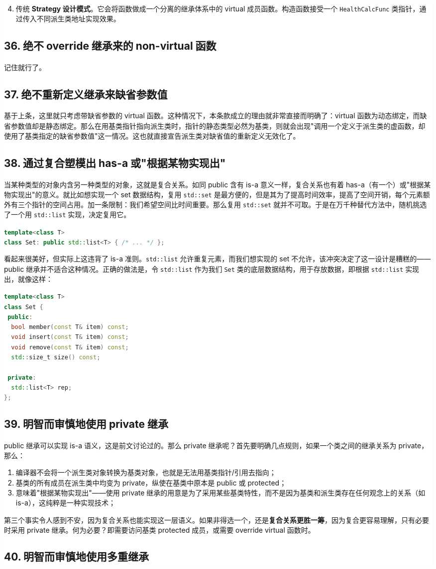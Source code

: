4. 传统 **Strategy 设计模式**。它会将函数做成一个分离的继承体系中的 virtual 成员函数。构造函数接受一个 `HealthCalcFunc` 类指针，通过传入不同派生类地址实现效果。

## 36. 绝不 override 继承来的 non-virtual 函数

记住就行了。

## 37. 绝不重新定义继承来缺省参数值

基于上条，这里就只考虑带缺省参数的 virtual 函数。这种情况下，本条款成立的理由就非常直接而明确了：virtual 函数为动态绑定，而缺省参数值却是静态绑定。那么在用基类指针指向派生类时，指针的静态类型必然为基类，则就会出现"调用一个定义于派生类的虚函数，却使用了基类指定的缺省参数值"这一情况。这也就直接宣告派生类对缺省值的重新定义无效化了。

## 38. 通过复合塑模出 has-a 或"根据某物实现出"

当某种类型的对象内含另一种类型的对象，这就是复合关系。如同 public 含有 is-a 意义一样，复合关系也有着 has-a（有一个）或"根据某物实现出"的意义。就比如想实现一个 set 数据结构，复用 `std::set` 是最方便的，但是其为了提高时间效率，提高了空间开销，每个元素额外有三个指针的空间占用。加一条限制：我们希望空间比时间重要。那么复用 `std::set` 就并不可取。于是在万千种替代方法中，随机挑选了一个用 `std::list` 实现，决定复用它。

```c++
template<class T>
class Set: public std::list<T> { /* ... */ };
```

看起来很美好，但实际上这违背了 is-a 准则。`std::list` 允许重复元素，而我们想实现的 set 不允许，该冲突决定了这一设计是糟糕的——public 继承并不适合这种情况。正确的做法是，令 `std::list` 作为我们 `Set` 类的底层数据结构，用于存放数据，即根据 `std::list` 实现出，就像这样：

```c++
template<class T>
class Set {
 public:
  bool member(const T& item) const;
  void insert(const T& item) const;
  void remove(const T& item) const;
  std::size_t size() const;

 private:
  std::list<T> rep;
};
```

## 39. 明智而审慎地使用 private 继承

public 继承可以实现 is-a 语义，这是前文讨论过的。那么 private 继承呢？首先要明确几点规则，如果一个类之间的继承关系为 private，那么：

1. 编译器不会将一个派生类对象转换为基类对象，也就是无法用基类指针/引用去指向；
2. 基类的所有成员在派生类中均变为 private，纵使在基类中原本是 public 或 protected；
3. 意味着"根据某物实现出"——使用 private 继承的用意是为了采用某些基类特性，而不是因为基类和派生类存在任何观念上的关系（如 is-a），这纯粹是一种实现技术；

第三个事实令人感到不安，因为复合关系也能实现这一层语义。如果非得选一个，还是**复合关系更胜一筹**，因为复合更容易理解，只有必要时采用 private 继承。何为必要？即需要访问基类 protected 成员，或需要 override virtual 函数时。

## 40. 明智而审慎地使用多重继承

